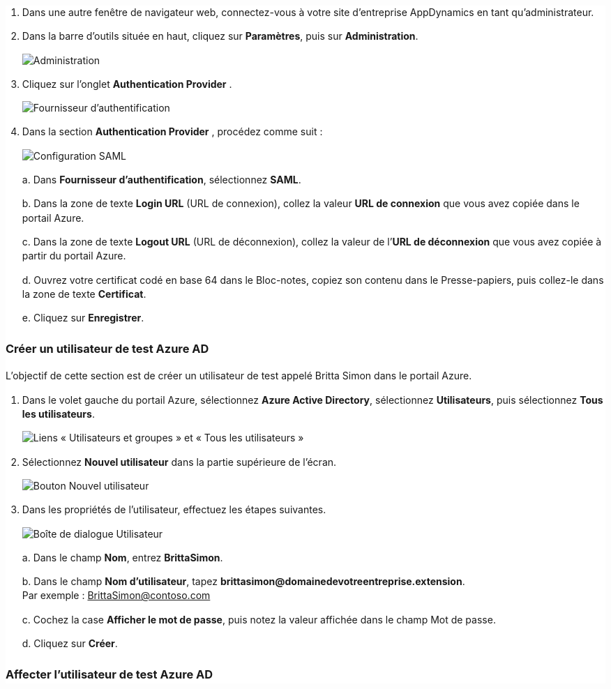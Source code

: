 1. Dans une autre fenêtre de navigateur web, connectez-vous à votre site d’entreprise AppDynamics en tant qu’administrateur.

1. Dans la barre d’outils située en haut, cliquez sur **Paramètres**, puis sur **Administration**.

    ![Administration](./media/appdynamics-tutorial/ic790216.png "Administration")

1. Cliquez sur l’onglet **Authentication Provider** .

    ![Fournisseur d’authentification](./media/appdynamics-tutorial/ic790224.png "Authentication Provider")

1. Dans la section **Authentication Provider** , procédez comme suit :

    ![Configuration SAML](./media/appdynamics-tutorial/ic790225.png "Configuration SAML")

   a. Dans **Fournisseur d’authentification**, sélectionnez **SAML**.

   b. Dans la zone de texte **Login URL** (URL de connexion), collez la valeur **URL de connexion** que vous avez copiée dans le portail Azure.

   c. Dans la zone de texte **Logout URL** (URL de déconnexion), collez la valeur de l’**URL de déconnexion** que vous avez copiée à partir du portail Azure.

   d. Ouvrez votre certificat codé en base 64 dans le Bloc-notes, copiez son contenu dans le Presse-papiers, puis collez-le dans la zone de texte **Certificat**.

   e. Cliquez sur **Enregistrer**.

### <a name="create-an-azure-ad-test-user"></a>Créer un utilisateur de test Azure AD 

L’objectif de cette section est de créer un utilisateur de test appelé Britta Simon dans le portail Azure.

1. Dans le volet gauche du portail Azure, sélectionnez **Azure Active Directory**, sélectionnez **Utilisateurs**, puis sélectionnez **Tous les utilisateurs**.

    ![Liens « Utilisateurs et groupes » et « Tous les utilisateurs »](common/users.png)

2. Sélectionnez **Nouvel utilisateur** dans la partie supérieure de l’écran.

    ![Bouton Nouvel utilisateur](common/new-user.png)

3. Dans les propriétés de l’utilisateur, effectuez les étapes suivantes.

    ![Boîte de dialogue Utilisateur](common/user-properties.png)

    a. Dans le champ **Nom**, entrez **BrittaSimon**.

    b. Dans le champ **Nom d’utilisateur**, tapez **brittasimon\@domainedevotreentreprise.extension**.  
    Par exemple : BrittaSimon@contoso.com

    c. Cochez la case **Afficher le mot de passe**, puis notez la valeur affichée dans le champ Mot de passe.

    d. Cliquez sur **Créer**.

### <a name="assign-the-azure-ad-test-user"></a>Affecter l’utilisateur de test Azure AD
